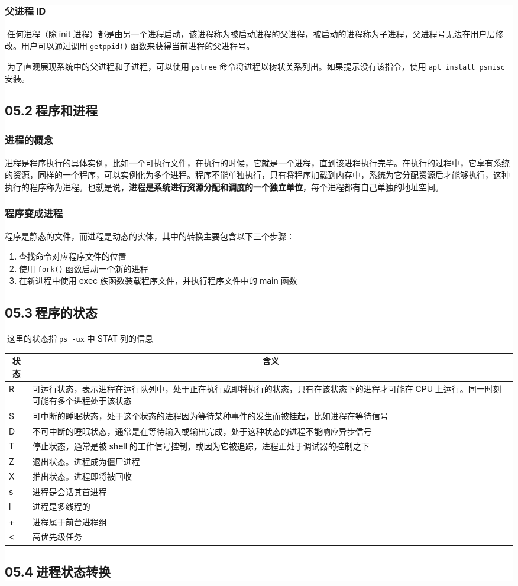 ### 父进程 ID

​	任何进程（除 init 进程）都是由另一个进程启动，该进程称为被启动进程的父进程，被启动的进程称为子进程，父进程号无法在用户层修改。用户可以通过调用 `getppid()` 函数来获得当前进程的父进程号。

​	为了直观展现系统中的父进程和子进程，可以使用 `pstree` 命令将进程以树状关系列出。如果提示没有该指令，使用 `apt install psmisc` 安装。

## 05.2 程序和进程

### 进程的概念

​	进程是程序执行的具体实例，比如一个可执行文件，在执行的时候，它就是一个进程，直到该进程执行完毕。在执行的过程中，它享有系统的资源，同样的一个程序，可以实例化为多个进程。程序不能单独执行，只有将程序加载到内存中，系统为它分配资源后才能够执行，这种执行的程序称为进程。也就是说，**进程是系统进行资源分配和调度的一个独立单位**，每个进程都有自己单独的地址空间。

### 程序变成进程

​	程序是静态的文件，而进程是动态的实体，其中的转换主要包含以下三个步骤：

1. 查找命令对应程序文件的位置
2. 使用 `fork()` 函数启动一个新的进程
3. 在新进程中使用 exec 族函数装载程序文件，并执行程序文件中的 main 函数

## 05.3 程序的状态

​	这里的状态指 `ps -ux` 中 STAT 列的信息

| 状态 | 含义                                                         |
| ---- | ------------------------------------------------------------ |
| R    | 可运行状态，表示进程在运行队列中，处于正在执行或即将执行的状态，只有在该状态下的进程才可能在 CPU 上运行。同一时刻可能有多个进程处于该状态 |
| S    | 可中断的睡眠状态，处于这个状态的进程因为等待某种事件的发生而被挂起，比如进程在等待信号 |
| D    | 不可中断的睡眠状态，通常是在等待输入或输出完成，处于这种状态的进程不能响应异步信号 |
| T    | 停止状态，通常是被 shell 的工作信号控制，或因为它被追踪，进程正处于调试器的控制之下 |
| Z    | 退出状态。进程成为僵尸进程                                   |
| X    | 推出状态。进程即将被回收                                     |
| s    | 进程是会话其首进程                                           |
| l    | 进程是多线程的                                               |
| +    | 进程属于前台进程组                                           |
| <    | 高优先级任务                                                 |

## 05.4 进程状态转换
